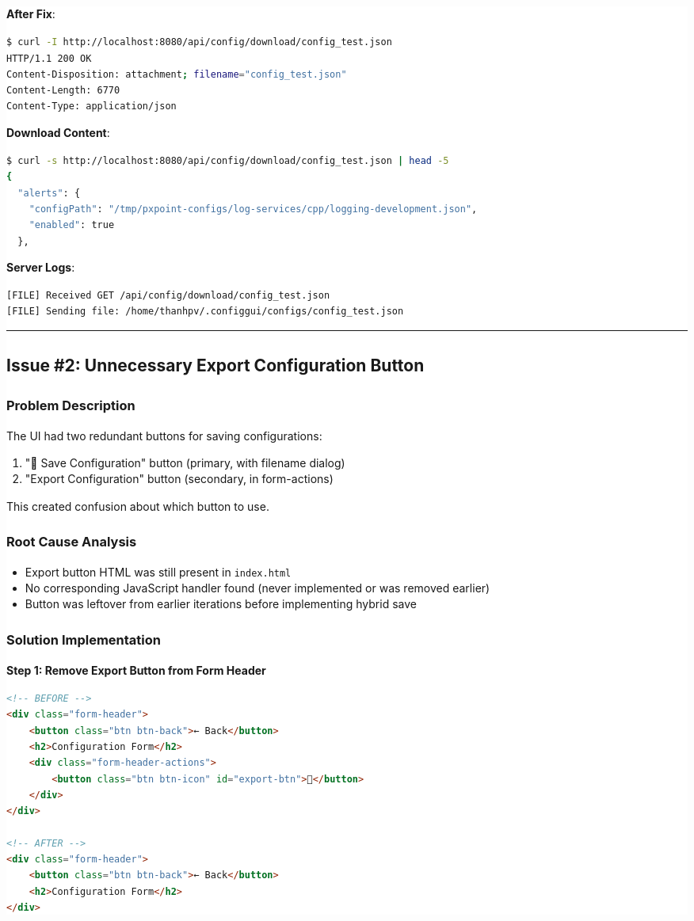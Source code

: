 **After Fix**:
```bash
$ curl -I http://localhost:8080/api/config/download/config_test.json
HTTP/1.1 200 OK
Content-Disposition: attachment; filename="config_test.json"
Content-Length: 6770
Content-Type: application/json
```

**Download Content**:
```bash
$ curl -s http://localhost:8080/api/config/download/config_test.json | head -5
{
  "alerts": {
    "configPath": "/tmp/pxpoint-configs/log-services/cpp/logging-development.json",
    "enabled": true
  },
```

**Server Logs**:
```
[FILE] Received GET /api/config/download/config_test.json
[FILE] Sending file: /home/thanhpv/.configgui/configs/config_test.json
```

---

## Issue #2: Unnecessary Export Configuration Button

### Problem Description
The UI had two redundant buttons for saving configurations:
1. "💾 Save Configuration" button (primary, with filename dialog)
2. "Export Configuration" button (secondary, in form-actions)

This created confusion about which button to use.

### Root Cause Analysis
- Export button HTML was still present in `index.html`
- No corresponding JavaScript handler found (never implemented or was removed earlier)
- Button was leftover from earlier iterations before implementing hybrid save

### Solution Implementation

**Step 1: Remove Export Button from Form Header**
```html
<!-- BEFORE -->
<div class="form-header">
    <button class="btn btn-back">← Back</button>
    <h2>Configuration Form</h2>
    <div class="form-header-actions">
        <button class="btn btn-icon" id="export-btn">💾</button>
    </div>
</div>

<!-- AFTER -->
<div class="form-header">
    <button class="btn btn-back">← Back</button>
    <h2>Configuration Form</h2>
</div>
```
